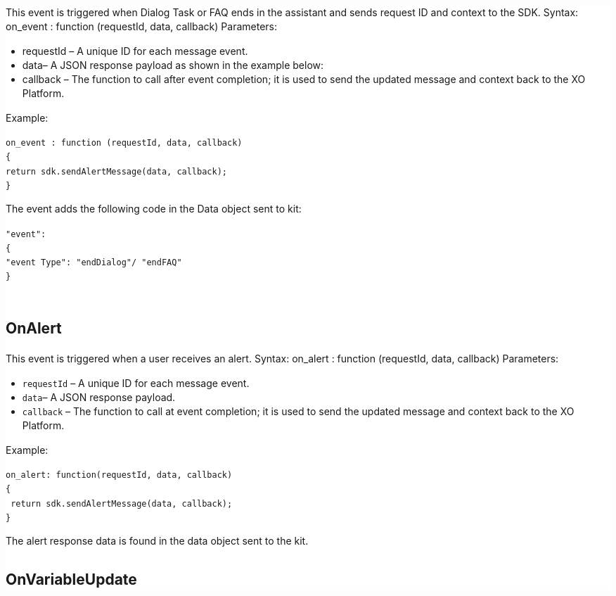 This event is triggered when Dialog Task or FAQ ends in the assistant and sends request ID and context to the SDK. Syntax: on_event : function (requestId, data, callback) Parameters:



* requestId – A unique ID for each message event.
* data– A JSON response payload as shown in the example below:
* callback – The function to call after event completion; it is used to send the updated message and context back to the XO Platform.

Example:


```
on_event : function (requestId, data, callback)
{
return sdk.sendAlertMessage(data, callback);
}
```


The event adds the following code in the Data object sent to kit:


```
"event":
{
"event Type": "endDialog"/ "endFAQ"
}


```



## OnAlert

This event is triggered when a user receives an alert. Syntax: on_alert : function (requestId, data, callback) Parameters:



* `requestId` – A unique ID for each message event.
* `data`– A JSON response payload.
* `callback` – The function to call at event completion; it is used to send the updated message and context back to the XO Platform.

Example:


```
on_alert: function(requestId, data, callback)
{
 return sdk.sendAlertMessage(data, callback);
}
```


The alert response data is found in the data object sent to the kit.


## OnVariableUpdate

